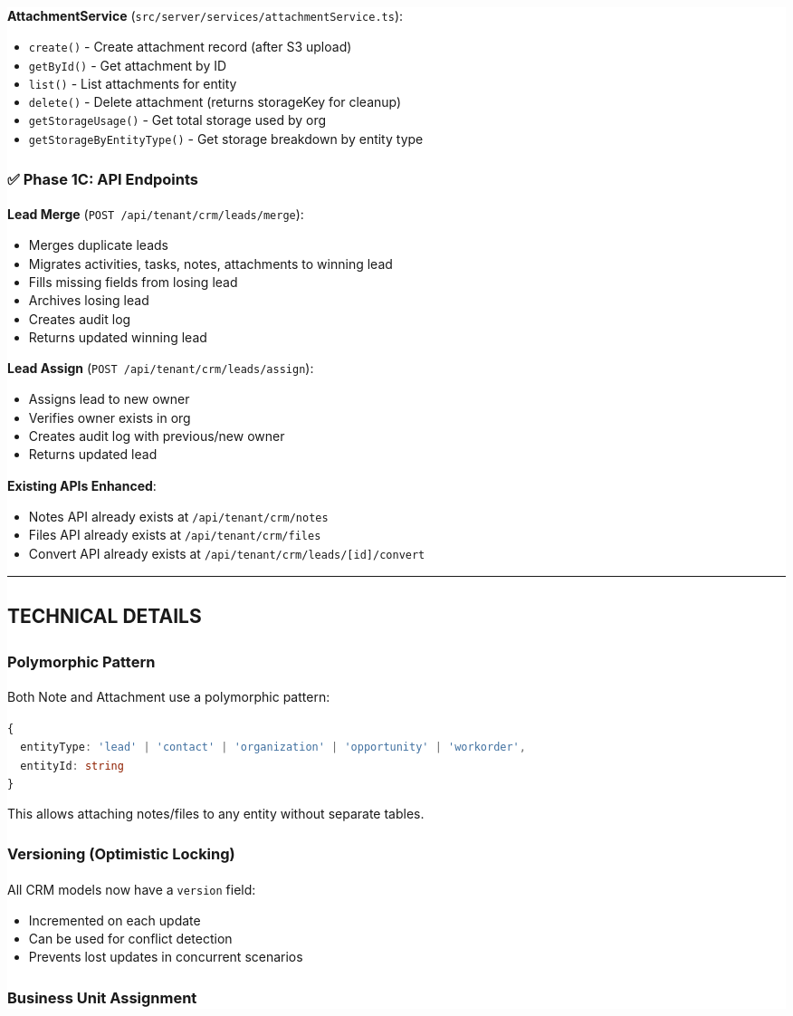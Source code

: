 **AttachmentService** (`src/server/services/attachmentService.ts`):
- `create()` - Create attachment record (after S3 upload)
- `getById()` - Get attachment by ID
- `list()` - List attachments for entity
- `delete()` - Delete attachment (returns storageKey for cleanup)
- `getStorageUsage()` - Get total storage used by org
- `getStorageByEntityType()` - Get storage breakdown by entity type

### ✅ Phase 1C: API Endpoints

**Lead Merge** (`POST /api/tenant/crm/leads/merge`):
- Merges duplicate leads
- Migrates activities, tasks, notes, attachments to winning lead
- Fills missing fields from losing lead
- Archives losing lead
- Creates audit log
- Returns updated winning lead

**Lead Assign** (`POST /api/tenant/crm/leads/assign`):
- Assigns lead to new owner
- Verifies owner exists in org
- Creates audit log with previous/new owner
- Returns updated lead

**Existing APIs Enhanced**:
- Notes API already exists at `/api/tenant/crm/notes`
- Files API already exists at `/api/tenant/crm/files`
- Convert API already exists at `/api/tenant/crm/leads/[id]/convert`

---

## TECHNICAL DETAILS

### Polymorphic Pattern

Both Note and Attachment use a polymorphic pattern:
```typescript
{
  entityType: 'lead' | 'contact' | 'organization' | 'opportunity' | 'workorder',
  entityId: string
}
```

This allows attaching notes/files to any entity without separate tables.

### Versioning (Optimistic Locking)

All CRM models now have a `version` field:
- Incremented on each update
- Can be used for conflict detection
- Prevents lost updates in concurrent scenarios

### Business Unit Assignment

